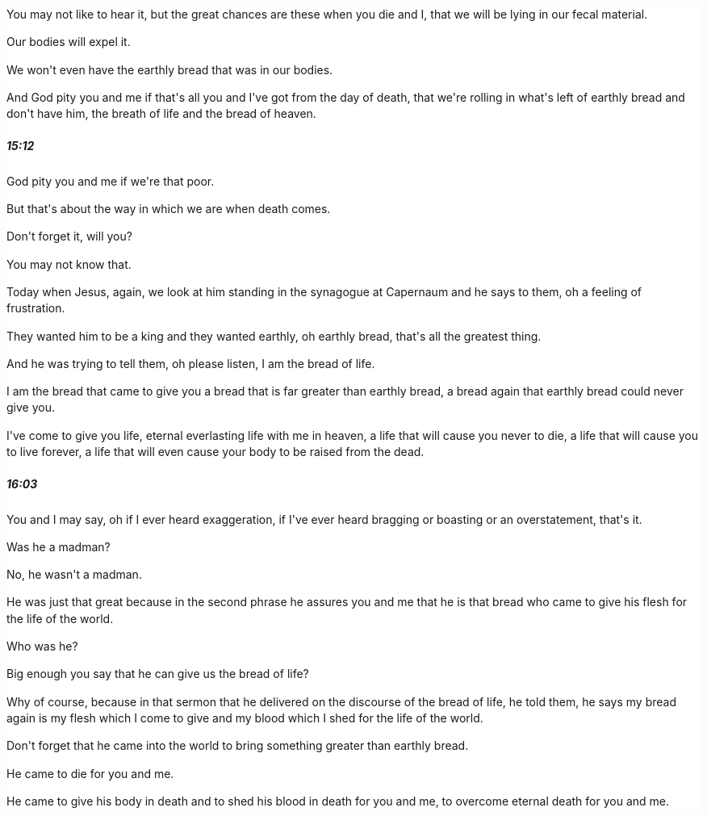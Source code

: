 You may not like to hear it, but the great chances are these when you die and I, that we will be lying in our fecal material.

Our bodies will expel it.

We won't even have the earthly bread that was in our bodies.

And God pity you and me if that's all you and I've got from the day of death, that we're rolling in what's left of earthly bread and don't have him, the breath of life and the bread of heaven.

##### 15:12

God pity you and me if we're that poor.

But that's about the way in which we are when death comes.

Don't forget it, will you?

You may not know that.

Today when Jesus, again, we look at him standing in the synagogue at Capernaum and he says to them, oh a feeling of frustration.

They wanted him to be a king and they wanted earthly, oh earthly bread, that's all the greatest thing.

And he was trying to tell them, oh please listen, I am the bread of life.

I am the bread that came to give you a bread that is far greater than earthly bread, a bread again that earthly bread could never give you.

I've come to give you life, eternal everlasting life with me in heaven, a life that will cause you never to die, a life that will cause you to live forever, a life that will even cause your body to be raised from the dead.

##### 16:03

You and I may say, oh if I ever heard exaggeration, if I've ever heard bragging or boasting or an overstatement, that's it.

Was he a madman?

No, he wasn't a madman.

He was just that great because in the second phrase he assures you and me that he is that bread who came to give his flesh for the life of the world.

Who was he?

Big enough you say that he can give us the bread of life?

Why of course, because in that sermon that he delivered on the discourse of the bread of life, he told them, he says my bread again is my flesh which I come to give and my blood which I shed for the life of the world.

Don't forget that he came into the world to bring something greater than earthly bread.

He came to die for you and me.

He came to give his body in death and to shed his blood in death for you and me, to overcome eternal death for you and me.
